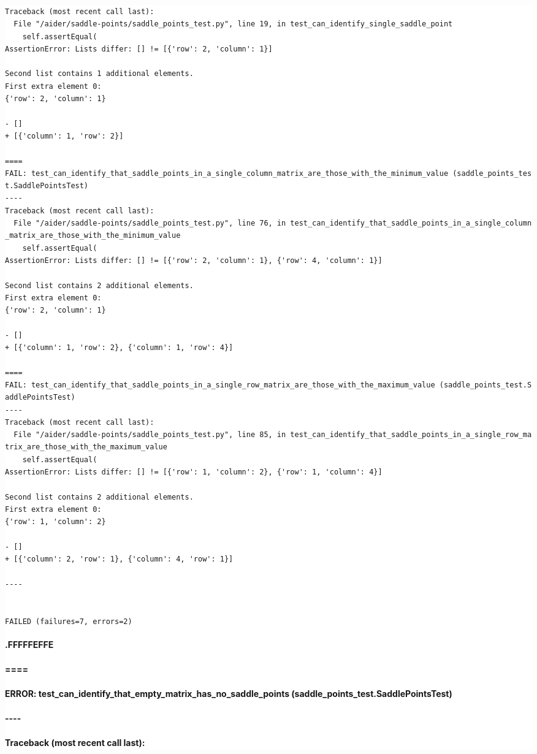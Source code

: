 ```
Traceback (most recent call last):
  File "/aider/saddle-points/saddle_points_test.py", line 19, in test_can_identify_single_saddle_point
    self.assertEqual(
AssertionError: Lists differ: [] != [{'row': 2, 'column': 1}]

Second list contains 1 additional elements.
First extra element 0:
{'row': 2, 'column': 1}

- []
+ [{'column': 1, 'row': 2}]

====
FAIL: test_can_identify_that_saddle_points_in_a_single_column_matrix_are_those_with_the_minimum_value (saddle_points_test.SaddlePointsTest)
----
Traceback (most recent call last):
  File "/aider/saddle-points/saddle_points_test.py", line 76, in test_can_identify_that_saddle_points_in_a_single_column_matrix_are_those_with_the_minimum_value
    self.assertEqual(
AssertionError: Lists differ: [] != [{'row': 2, 'column': 1}, {'row': 4, 'column': 1}]

Second list contains 2 additional elements.
First extra element 0:
{'row': 2, 'column': 1}

- []
+ [{'column': 1, 'row': 2}, {'column': 1, 'row': 4}]

====
FAIL: test_can_identify_that_saddle_points_in_a_single_row_matrix_are_those_with_the_maximum_value (saddle_points_test.SaddlePointsTest)
----
Traceback (most recent call last):
  File "/aider/saddle-points/saddle_points_test.py", line 85, in test_can_identify_that_saddle_points_in_a_single_row_matrix_are_those_with_the_maximum_value
    self.assertEqual(
AssertionError: Lists differ: [] != [{'row': 1, 'column': 2}, {'row': 1, 'column': 4}]

Second list contains 2 additional elements.
First extra element 0:
{'row': 1, 'column': 2}

- []
+ [{'column': 2, 'row': 1}, {'column': 4, 'row': 1}]

----


FAILED (failures=7, errors=2)

```
#### .FFFFFEFFE  
#### ====  
#### ERROR: test_can_identify_that_empty_matrix_has_no_saddle_points (saddle_points_test.SaddlePointsTest)  
#### ----  
#### Traceback (most recent call last):  